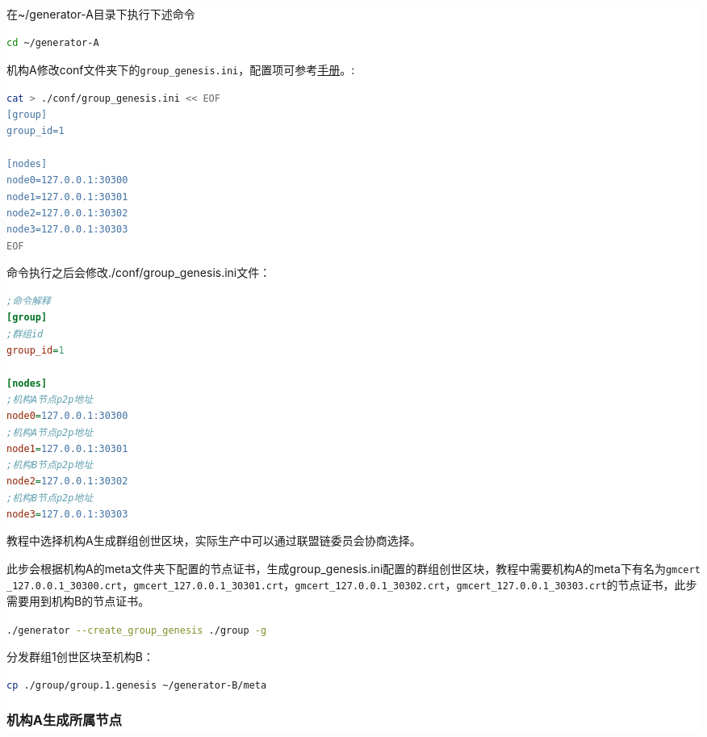 在~/generator-A目录下执行下述命令

```bash
cd ~/generator-A
```

机构A修改conf文件夹下的`group_genesis.ini`，配置项可参考[手册](./config.md#group-genesis-ini)。:

```bash
cat > ./conf/group_genesis.ini << EOF
[group]
group_id=1

[nodes]
node0=127.0.0.1:30300
node1=127.0.0.1:30301
node2=127.0.0.1:30302
node3=127.0.0.1:30303
EOF
```

命令执行之后会修改./conf/group_genesis.ini文件：

```ini
;命令解释
[group]
;群组id
group_id=1

[nodes]
;机构A节点p2p地址
node0=127.0.0.1:30300
;机构A节点p2p地址
node1=127.0.0.1:30301
;机构B节点p2p地址
node2=127.0.0.1:30302
;机构B节点p2p地址
node3=127.0.0.1:30303
```

教程中选择机构A生成群组创世区块，实际生产中可以通过联盟链委员会协商选择。

此步会根据机构A的meta文件夹下配置的节点证书，生成group_genesis.ini配置的群组创世区块，教程中需要机构A的meta下有名为`gmcert_127.0.0.1_30300.crt`，`gmcert_127.0.0.1_30301.crt`，`gmcert_127.0.0.1_30302.crt`，`gmcert_127.0.0.1_30303.crt`的节点证书，此步需要用到机构B的节点证书。

```bash
./generator --create_group_genesis ./group -g
```

分发群组1创世区块至机构B：

```bash
cp ./group/group.1.genesis ~/generator-B/meta
```

### 机构A生成所属节点
